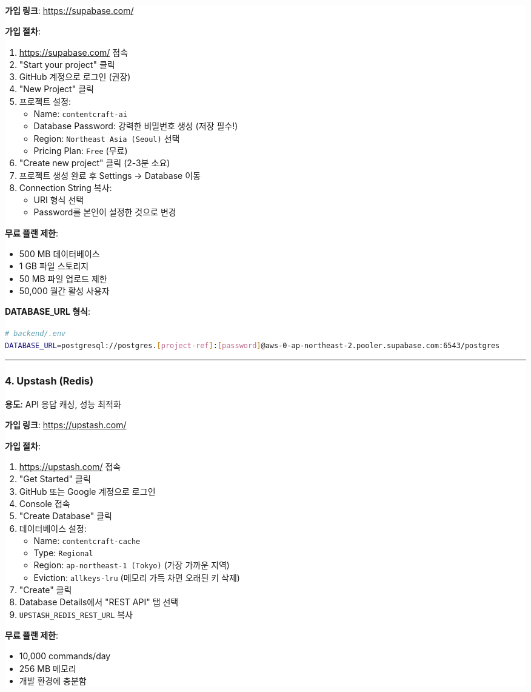 **가입 링크**: https://supabase.com/

**가입 절차**:
1. https://supabase.com/ 접속
2. "Start your project" 클릭
3. GitHub 계정으로 로그인 (권장)
4. "New Project" 클릭
5. 프로젝트 설정:
   - Name: `contentcraft-ai`
   - Database Password: 강력한 비밀번호 생성 (저장 필수!)
   - Region: `Northeast Asia (Seoul)` 선택
   - Pricing Plan: `Free` (무료)
6. "Create new project" 클릭 (2-3분 소요)
7. 프로젝트 생성 완료 후 Settings → Database 이동
8. Connection String 복사:
   - URI 형식 선택
   - Password를 본인이 설정한 것으로 변경

**무료 플랜 제한**:
- 500 MB 데이터베이스
- 1 GB 파일 스토리지
- 50 MB 파일 업로드 제한
- 50,000 월간 활성 사용자

**DATABASE_URL 형식**:
```bash
# backend/.env
DATABASE_URL=postgresql://postgres.[project-ref]:[password]@aws-0-ap-northeast-2.pooler.supabase.com:6543/postgres
```

---

### 4. Upstash (Redis)

**용도**: API 응답 캐싱, 성능 최적화

**가입 링크**: https://upstash.com/

**가입 절차**:
1. https://upstash.com/ 접속
2. "Get Started" 클릭
3. GitHub 또는 Google 계정으로 로그인
4. Console 접속
5. "Create Database" 클릭
6. 데이터베이스 설정:
   - Name: `contentcraft-cache`
   - Type: `Regional`
   - Region: `ap-northeast-1 (Tokyo)` (가장 가까운 지역)
   - Eviction: `allkeys-lru` (메모리 가득 차면 오래된 키 삭제)
7. "Create" 클릭
8. Database Details에서 "REST API" 탭 선택
9. `UPSTASH_REDIS_REST_URL` 복사

**무료 플랜 제한**:
- 10,000 commands/day
- 256 MB 메모리
- 개발 환경에 충분함
